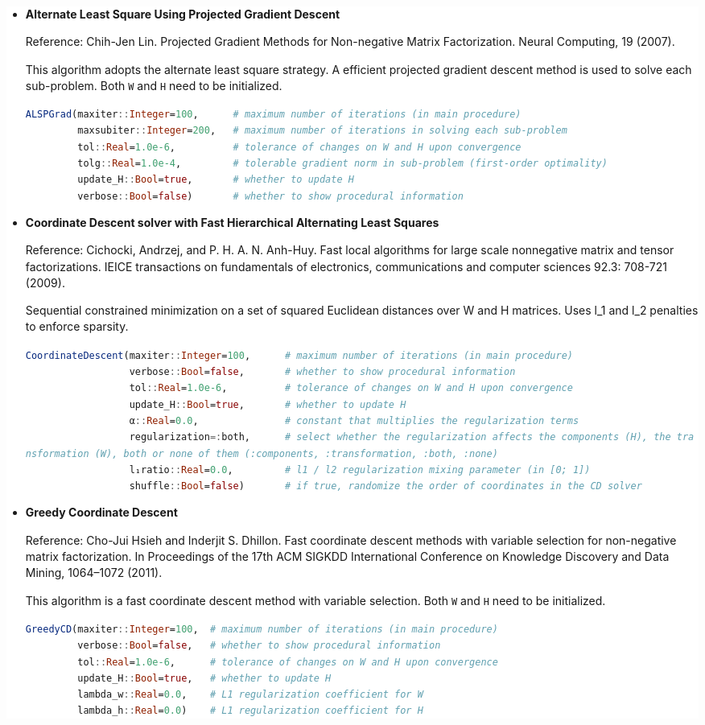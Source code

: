 - **Alternate Least Square Using Projected Gradient Descent**

    Reference: Chih-Jen Lin. Projected Gradient Methods for Non-negative Matrix Factorization. Neural Computing, 19 (2007).

    This algorithm adopts the alternate least square strategy. A efficient projected gradient descent method is used to solve each sub-problem. Both ``W`` and ``H`` need to be initialized.

    ```julia
    ALSPGrad(maxiter::Integer=100,      # maximum number of iterations (in main procedure)
             maxsubiter::Integer=200,   # maximum number of iterations in solving each sub-problem
             tol::Real=1.0e-6,          # tolerance of changes on W and H upon convergence
             tolg::Real=1.0e-4,         # tolerable gradient norm in sub-problem (first-order optimality)
             update_H::Bool=true,       # whether to update H
             verbose::Bool=false)       # whether to show procedural information
    ```

- **Coordinate Descent solver with Fast Hierarchical Alternating Least Squares**

    Reference: Cichocki, Andrzej, and P. H. A. N. Anh-Huy. Fast local algorithms for large scale nonnegative matrix and tensor factorizations. IEICE transactions on fundamentals of electronics, communications and computer sciences 92.3: 708-721 (2009).

    Sequential constrained minimization on a set of squared Euclidean distances over W and H matrices. Uses l_1 and l_2 penalties to enforce sparsity.

    ```julia
    CoordinateDescent(maxiter::Integer=100,      # maximum number of iterations (in main procedure)
                      verbose::Bool=false,       # whether to show procedural information
                      tol::Real=1.0e-6,          # tolerance of changes on W and H upon convergence
                      update_H::Bool=true,       # whether to update H
                      α::Real=0.0,               # constant that multiplies the regularization terms
                      regularization=:both,      # select whether the regularization affects the components (H), the transformation (W), both or none of them (:components, :transformation, :both, :none)
                      l₁ratio::Real=0.0,         # l1 / l2 regularization mixing parameter (in [0; 1])
                      shuffle::Bool=false)       # if true, randomize the order of coordinates in the CD solver
    ```

- **Greedy Coordinate Descent**

    Reference: Cho-Jui Hsieh and Inderjit S. Dhillon. Fast coordinate descent methods with variable selection for non-negative matrix factorization. In Proceedings of the 17th ACM SIGKDD International Conference on Knowledge Discovery and Data Mining, 1064–1072 (2011).

    This algorithm is a fast coordinate descent method with variable selection.
    Both ``W`` and ``H`` need to be initialized.

    ```julia
    GreedyCD(maxiter::Integer=100,  # maximum number of iterations (in main procedure)
             verbose::Bool=false,   # whether to show procedural information
             tol::Real=1.0e-6,      # tolerance of changes on W and H upon convergence
             update_H::Bool=true,   # whether to update H
             lambda_w::Real=0.0,    # L1 regularization coefficient for W
             lambda_h::Real=0.0)    # L1 regularization coefficient for H
    ```
